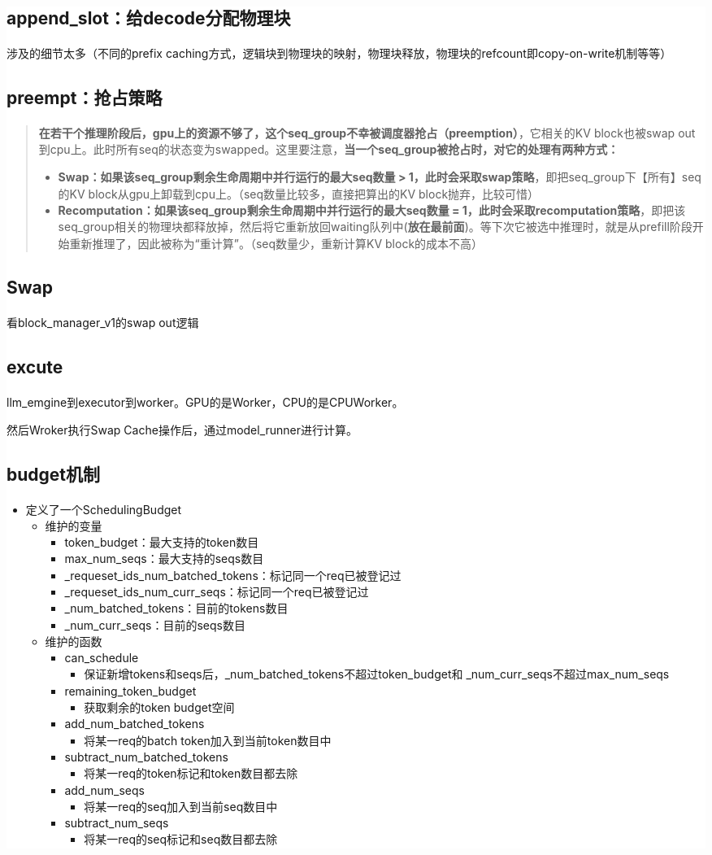 ## append_slot：给decode分配物理块

涉及的细节太多（不同的prefix caching方式，逻辑块到物理块的映射，物理块释放，物理块的refcount即copy-on-write机制等等）

## preempt：抢占策略

> **在若干个推理阶段后，gpu上的资源不够了，这个seq_group不幸被调度器抢占（preemption）**，它相关的KV block也被swap out到cpu上。此时所有seq的状态变为swapped。这里要注意，**当一个seq_group被抢占时，对它的处理有两种方式：**
>
> - **Swap：如果该seq_group剩余生命周期中并行运行的最大seq数量 > 1，此时会采取swap策略**，即把seq_group下【所有】seq的KV block从gpu上卸载到cpu上。（seq数量比较多，直接把算出的KV block抛弃，比较可惜）
> - **Recomputation：如果该seq_group剩余生命周期中并行运行的最大seq数量 = 1，此时会采取recomputation策略**，即把该seq_group相关的物理块都释放掉，然后将它重新放回waiting队列中(**放在最前面**)。等下次它被选中推理时，就是从prefill阶段开始重新推理了，因此被称为“重计算”。（seq数量少，重新计算KV block的成本不高）

## Swap

看block_manager_v1的swap out逻辑



## excute

llm_emgine到executor到worker。GPU的是Worker，CPU的是CPUWorker。

然后Wroker执行Swap Cache操作后，通过model_runner进行计算。

### 

## budget机制

* 定义了一个SchedulingBudget
  * 维护的变量
    * token_budget：最大支持的token数目
    * max_num_seqs：最大支持的seqs数目
    * _requeset_ids_num_batched_tokens：标记同一个req已被登记过
    * _requeset_ids_num_curr_seqs：标记同一个req已被登记过
    * _num_batched_tokens：目前的tokens数目
    * _num_curr_seqs：目前的seqs数目
  * 维护的函数
    * can_schedule
      * 保证新增tokens和seqs后，_num_batched_tokens不超过token_budget和 _num_curr_seqs不超过max_num_seqs
    * remaining_token_budget
      * 获取剩余的token budget空间
    * add_num_batched_tokens
      * 将某一req的batch token加入到当前token数目中
    * subtract_num_batched_tokens
      * 将某一req的token标记和token数目都去除
    * add_num_seqs
      * 将某一req的seq加入到当前seq数目中
    * subtract_num_seqs
      * 将某一req的seq标记和seq数目都去除
